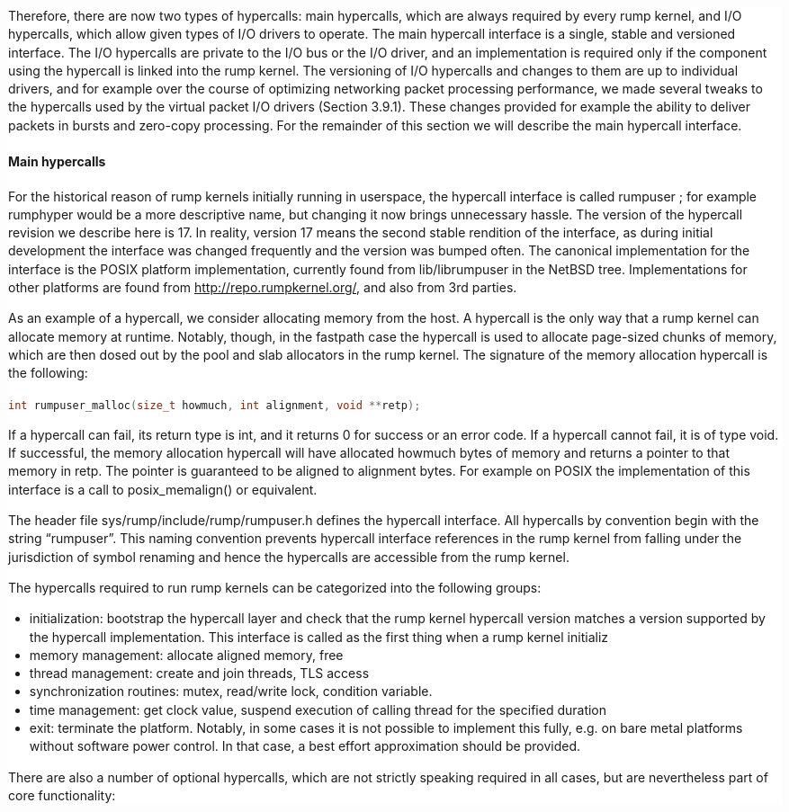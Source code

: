 Therefore, there are now two types of hypercalls: main hypercalls, which are always required by every rump kernel, and I/O hypercalls, which allow given types of I/O drivers to operate. The main hypercall interface is a single, stable and versioned interface. The I/O hypercalls are private to the I/O bus or the I/O driver, and an implementation is required only if the component using the hypercall is linked into the rump kernel. The versioning of I/O hypercalls and changes to them are up to individual drivers, and for example over the course of optimizing networking packet processing performance, we made several tweaks to the hypercalls used by the virtual packet I/O drivers (Section 3.9.1). These changes provided for example the ability to deliver packets in bursts and zero-copy processing. For the remainder of this section we will describe the main hypercall interface.

#### Main hypercalls

For the historical reason of rump kernels initially running in userspace, the hypercall interface is called rumpuser ; for example rumphyper would be a more descriptive name, but changing it now brings unnecessary hassle. The version of the hypercall revision we describe here is 17. In reality, version 17 means the second stable rendition of the interface, as during initial development the interface was changed frequently and the version was bumped often. The canonical implementation for the interface is the POSIX platform implementation, currently found from lib/librumpuser in the NetBSD tree. Implementations for other platforms are found from http://repo.rumpkernel.org/, and also from 3rd parties.

As an example of a hypercall, we consider allocating memory from the host. A hypercall is the only way that a rump kernel can allocate memory at runtime. Notably, though, in the fastpath case the hypercall is used to allocate page-sized chunks of memory, which are then dosed out by the pool and slab allocators in the rump kernel. The signature of the memory allocation hypercall is the following:

```c
int rumpuser_malloc(size_t howmuch, int alignment, void **retp);
```

If a hypercall can fail, its return type is int, and it returns 0 for success or an error code. If a hypercall cannot fail, it is of type void. If successful, the memory allocation hypercall will have allocated howmuch bytes of memory and returns a pointer to that memory in retp. The pointer is guaranteed to be aligned to alignment bytes. For example on POSIX the implementation of this interface is a call to posix_memalign() or equivalent.

The header file sys/rump/include/rump/rumpuser.h defines the hypercall interface. All hypercalls by convention begin with the string “rumpuser”. This naming convention prevents hypercall interface references in the rump kernel from falling under the jurisdiction of symbol renaming and hence the hypercalls are accessible from the rump kernel.

The hypercalls required to run rump kernels can be categorized into the following groups:

* initialization: bootstrap the hypercall layer and check that the rump kernel hypercall version matches a version supported by the hypercall implementation. This interface is called as the first thing when a rump kernel initializ
* memory management: allocate aligned memory, free
* thread management: create and join threads, TLS access
* synchronization routines: mutex, read/write lock, condition variable.
* time management: get clock value, suspend execution of calling thread for the specified duration
* exit: terminate the platform. Notably, in some cases it is not possible to implement this fully, e.g. on bare metal platforms without software power control. In that case, a best effort approximation should be provided.

There are also a number of optional hypercalls, which are not strictly speaking required in all cases, but are nevertheless part of core functionality:

